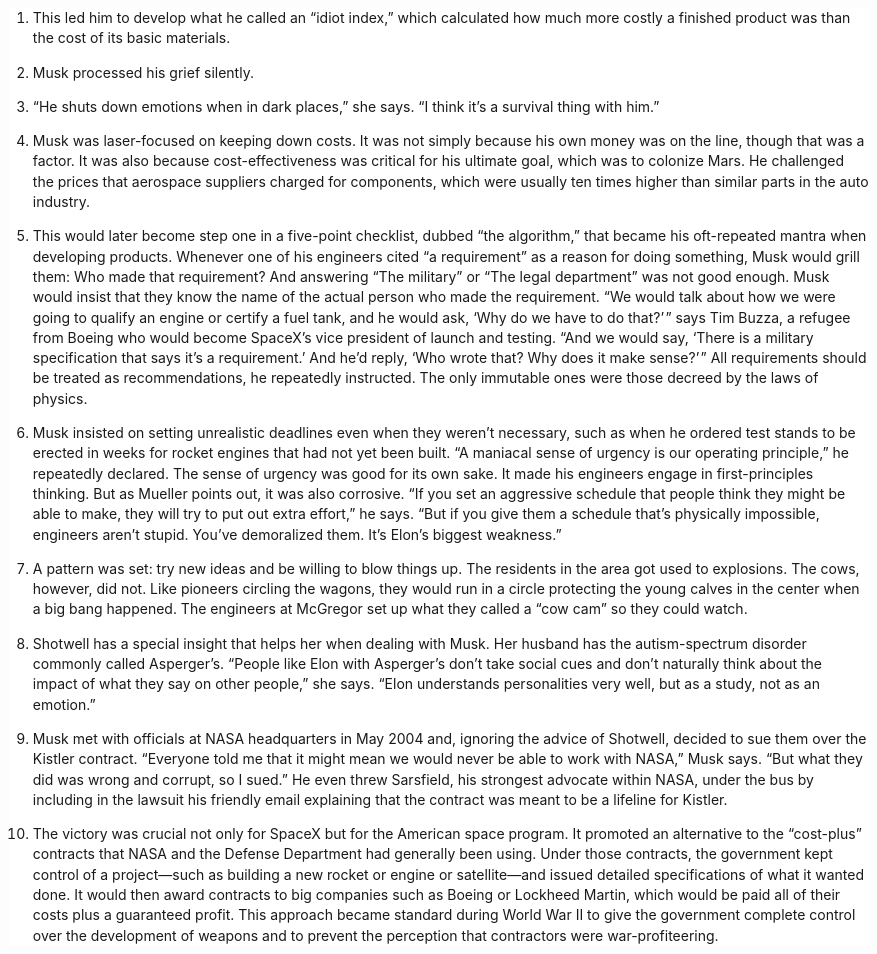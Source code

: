1. This led him to develop what he called an “idiot index,” which calculated how much more costly a finished product was than the cost of its basic materials. 

1. Musk processed his grief silently. 

1. “He shuts down emotions when in dark places,” she says. “I think it’s a survival thing with him.”

1. Musk was laser-focused on keeping down costs. It was not simply because his own money was on the line, though that was a factor. It was also because cost-effectiveness was critical for his ultimate goal, which was to colonize Mars. He challenged the prices that aerospace suppliers charged for components, which were usually ten times higher than similar parts in the auto industry.

1. This would later become step one in a five-point checklist, dubbed “the algorithm,” that became his oft-repeated mantra when developing products. Whenever one of his engineers cited “a requirement” as a reason for doing something, Musk would grill them: Who made that requirement? And answering “The military” or “The legal department” was not good enough. Musk would insist that they know the name of the actual person who made the requirement. “We would talk about how we were going to qualify an engine or certify a fuel tank, and he would ask, ‘Why do we have to do that?’ ” says Tim Buzza, a refugee from Boeing who would become SpaceX’s vice president of launch and testing. “And we would say, ‘There is a military specification that says it’s a requirement.’ And he’d reply, ‘Who wrote that? Why does it make sense?’ ” All requirements should be treated as recommendations, he repeatedly instructed. The only immutable ones were those decreed by the laws of physics.

1. Musk insisted on setting unrealistic deadlines even when they weren’t necessary, such as when he ordered test stands to be erected in weeks for rocket engines that had not yet been built. “A maniacal sense of urgency is our operating principle,” he repeatedly declared. The sense of urgency was good for its own sake. It made his engineers engage in first-principles thinking. But as Mueller points out, it was also corrosive. “If you set an aggressive schedule that people think they might be able to make, they will try to put out extra effort,” he says. “But if you give them a schedule that’s physically impossible, engineers aren’t stupid. You’ve demoralized them. It’s Elon’s biggest weakness.”

1. A pattern was set: try new ideas and be willing to blow things up. The residents in the area got used to explosions. The cows, however, did not. Like pioneers circling the wagons, they would run in a circle protecting the young calves in the center when a big bang happened. The engineers at McGregor set up what they called a “cow cam” so they could watch.

1. Shotwell has a special insight that helps her when dealing with Musk. Her husband has the autism-spectrum disorder commonly called Asperger’s. “People like Elon with Asperger’s don’t take social cues and don’t naturally think about the impact of what they say on other people,” she says. “Elon understands personalities very well, but as a study, not as an emotion.”

1. Musk met with officials at NASA headquarters in May 2004 and, ignoring the advice of Shotwell, decided to sue them over the Kistler contract. “Everyone told me that it might mean we would never be able to work with NASA,” Musk says. “But what they did was wrong and corrupt, so I sued.” He even threw Sarsfield, his strongest advocate within NASA, under the bus by including in the lawsuit his friendly email explaining that the contract was meant to be a lifeline for Kistler.

1. The victory was crucial not only for SpaceX but for the American space program. It promoted an alternative to the “cost-plus” contracts that NASA and the Defense Department had generally been using. Under those contracts, the government kept control of a project—such as building a new rocket or engine or satellite—and issued detailed specifications of what it wanted done. It would then award contracts to big companies such as Boeing or Lockheed Martin, which would be paid all of their costs plus a guaranteed profit. This approach became standard during World War II to give the government complete control over the development of weapons and to prevent the perception that contractors were war-profiteering.
